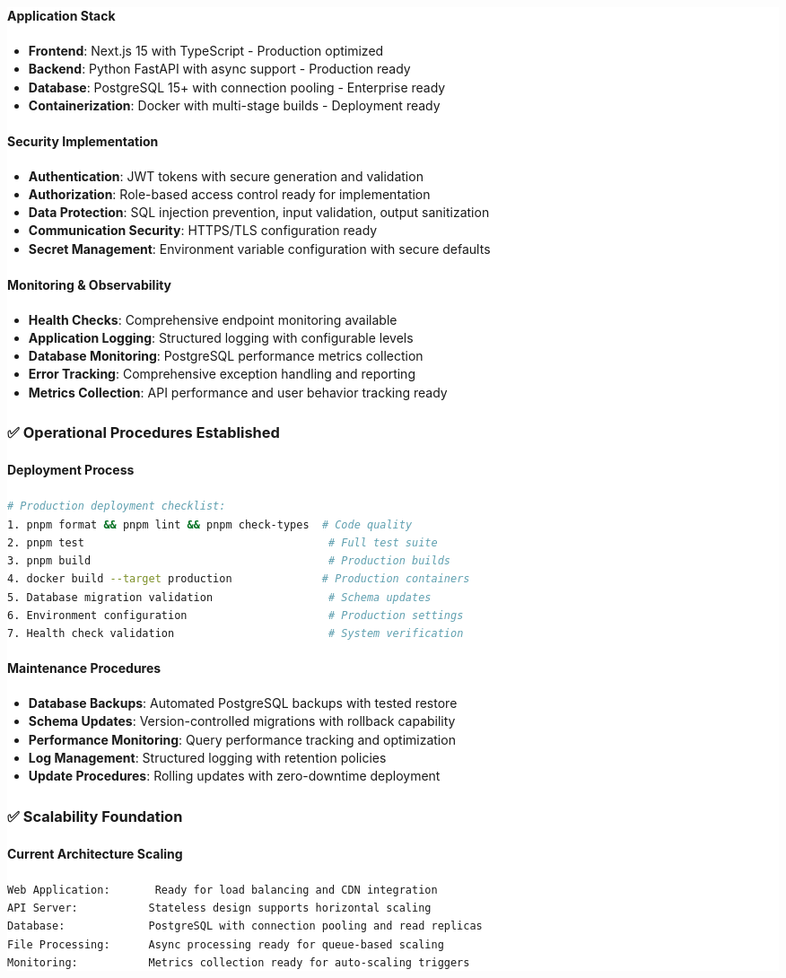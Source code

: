 #### Application Stack
- **Frontend**: Next.js 15 with TypeScript - Production optimized
- **Backend**: Python FastAPI with async support - Production ready  
- **Database**: PostgreSQL 15+ with connection pooling - Enterprise ready
- **Containerization**: Docker with multi-stage builds - Deployment ready

#### Security Implementation
- **Authentication**: JWT tokens with secure generation and validation
- **Authorization**: Role-based access control ready for implementation
- **Data Protection**: SQL injection prevention, input validation, output sanitization
- **Communication Security**: HTTPS/TLS configuration ready
- **Secret Management**: Environment variable configuration with secure defaults

#### Monitoring & Observability
- **Health Checks**: Comprehensive endpoint monitoring available
- **Application Logging**: Structured logging with configurable levels
- **Database Monitoring**: PostgreSQL performance metrics collection
- **Error Tracking**: Comprehensive exception handling and reporting
- **Metrics Collection**: API performance and user behavior tracking ready

### ✅ Operational Procedures Established

#### Deployment Process
```bash
# Production deployment checklist:
1. pnpm format && pnpm lint && pnpm check-types  # Code quality
2. pnpm test                                      # Full test suite  
3. pnpm build                                     # Production builds
4. docker build --target production              # Production containers
5. Database migration validation                  # Schema updates
6. Environment configuration                      # Production settings
7. Health check validation                        # System verification
```

#### Maintenance Procedures
- **Database Backups**: Automated PostgreSQL backups with tested restore
- **Schema Updates**: Version-controlled migrations with rollback capability
- **Performance Monitoring**: Query performance tracking and optimization
- **Log Management**: Structured logging with retention policies
- **Update Procedures**: Rolling updates with zero-downtime deployment

### ✅ Scalability Foundation

#### Current Architecture Scaling
```
Web Application:       Ready for load balancing and CDN integration
API Server:           Stateless design supports horizontal scaling  
Database:             PostgreSQL with connection pooling and read replicas
File Processing:      Async processing ready for queue-based scaling
Monitoring:           Metrics collection ready for auto-scaling triggers
```
